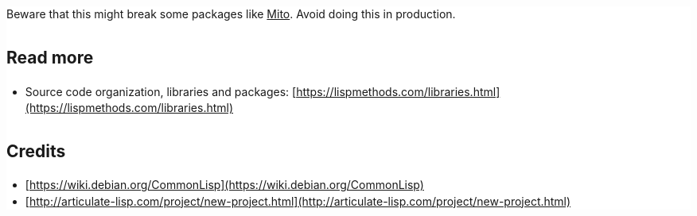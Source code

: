 Beware that this might break some packages like
[Mito](https://github.com/fukamachi/mito/issues/45).  Avoid doing this in
production.


## Read more

* Source code organization, libraries and packages:  [https://lispmethods.com/libraries.html](https://lispmethods.com/libraries.html)

## Credits

* [https://wiki.debian.org/CommonLisp](https://wiki.debian.org/CommonLisp)
* [http://articulate-lisp.com/project/new-project.html](http://articulate-lisp.com/project/new-project.html)
